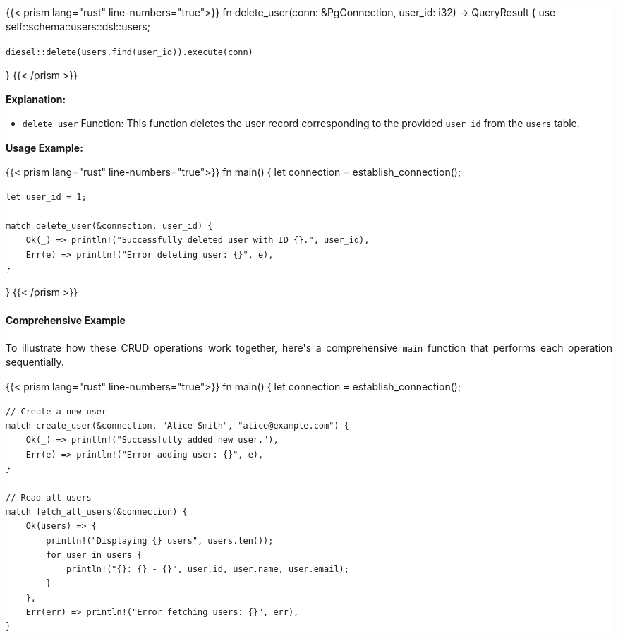 {{< prism lang="rust" line-numbers="true">}}
fn delete_user(conn: &PgConnection, user_id: i32) -> QueryResult<usize> {
    use self::schema::users::dsl::users;

    diesel::delete(users.find(user_id)).execute(conn)
}
{{< /prism >}}
<p style="text-align: justify;">
<strong>Explanation:</strong>
</p>

- <p style="text-align: justify;"><code>delete_user</code> Function: This function deletes the user record corresponding to the provided <code>user_id</code> from the <code>users</code> table.</p>
<p style="text-align: justify;">
<strong>Usage Example:</strong>
</p>

{{< prism lang="rust" line-numbers="true">}}
fn main() {
    let connection = establish_connection();

    let user_id = 1;

    match delete_user(&connection, user_id) {
        Ok(_) => println!("Successfully deleted user with ID {}.", user_id),
        Err(e) => println!("Error deleting user: {}", e),
    }
}
{{< /prism >}}
#### **Comprehensive Example**
<p style="text-align: justify;">
To illustrate how these CRUD operations work together, here's a comprehensive <code>main</code> function that performs each operation sequentially.
</p>

{{< prism lang="rust" line-numbers="true">}}
fn main() {
    let connection = establish_connection();

    // Create a new user
    match create_user(&connection, "Alice Smith", "alice@example.com") {
        Ok(_) => println!("Successfully added new user."),
        Err(e) => println!("Error adding user: {}", e),
    }

    // Read all users
    match fetch_all_users(&connection) {
        Ok(users) => {
            println!("Displaying {} users", users.len());
            for user in users {
                println!("{}: {} - {}", user.id, user.name, user.email);
            }
        },
        Err(err) => println!("Error fetching users: {}", err),
    }

